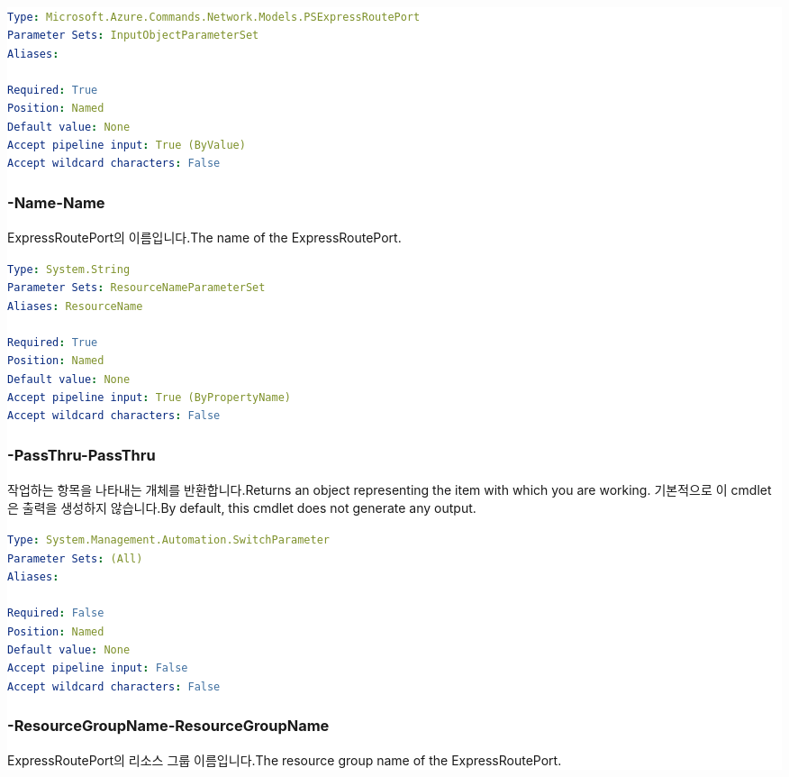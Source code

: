 ```yaml
Type: Microsoft.Azure.Commands.Network.Models.PSExpressRoutePort
Parameter Sets: InputObjectParameterSet
Aliases:

Required: True
Position: Named
Default value: None
Accept pipeline input: True (ByValue)
Accept wildcard characters: False
```

### <span data-ttu-id="f24ea-126">-Name</span><span class="sxs-lookup"><span data-stu-id="f24ea-126">-Name</span></span>
<span data-ttu-id="f24ea-127">ExpressRoutePort의 이름입니다.</span><span class="sxs-lookup"><span data-stu-id="f24ea-127">The name of the ExpressRoutePort.</span></span>

```yaml
Type: System.String
Parameter Sets: ResourceNameParameterSet
Aliases: ResourceName

Required: True
Position: Named
Default value: None
Accept pipeline input: True (ByPropertyName)
Accept wildcard characters: False
```

### <span data-ttu-id="f24ea-128">-PassThru</span><span class="sxs-lookup"><span data-stu-id="f24ea-128">-PassThru</span></span>
<span data-ttu-id="f24ea-129">작업하는 항목을 나타내는 개체를 반환합니다.</span><span class="sxs-lookup"><span data-stu-id="f24ea-129">Returns an object representing the item with which you are working.</span></span> <span data-ttu-id="f24ea-130">기본적으로 이 cmdlet은 출력을 생성하지 않습니다.</span><span class="sxs-lookup"><span data-stu-id="f24ea-130">By default, this cmdlet does not generate any output.</span></span>

```yaml
Type: System.Management.Automation.SwitchParameter
Parameter Sets: (All)
Aliases:

Required: False
Position: Named
Default value: None
Accept pipeline input: False
Accept wildcard characters: False
```

### <span data-ttu-id="f24ea-131">-ResourceGroupName</span><span class="sxs-lookup"><span data-stu-id="f24ea-131">-ResourceGroupName</span></span>
<span data-ttu-id="f24ea-132">ExpressRoutePort의 리소스 그룹 이름입니다.</span><span class="sxs-lookup"><span data-stu-id="f24ea-132">The resource group name of the ExpressRoutePort.</span></span>
